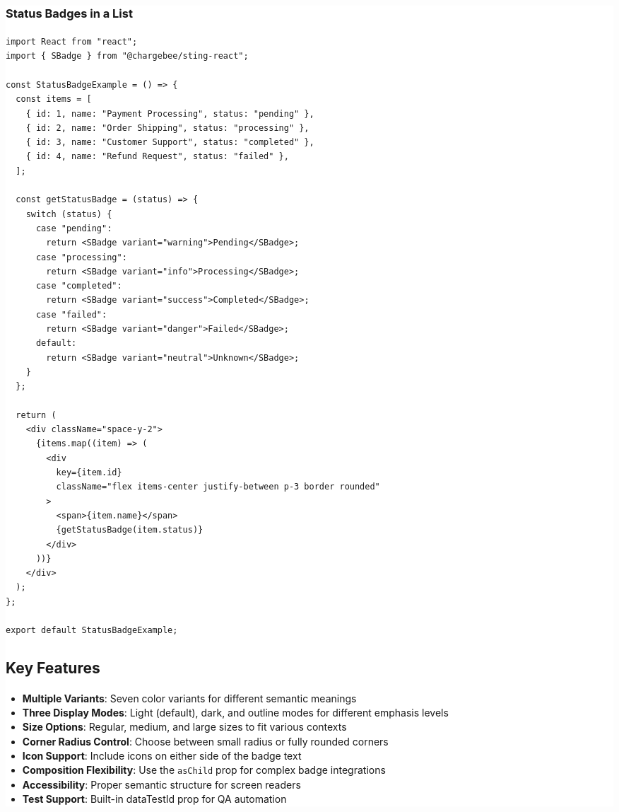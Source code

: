 ### Status Badges in a List

```tsx
import React from "react";
import { SBadge } from "@chargebee/sting-react";

const StatusBadgeExample = () => {
  const items = [
    { id: 1, name: "Payment Processing", status: "pending" },
    { id: 2, name: "Order Shipping", status: "processing" },
    { id: 3, name: "Customer Support", status: "completed" },
    { id: 4, name: "Refund Request", status: "failed" },
  ];

  const getStatusBadge = (status) => {
    switch (status) {
      case "pending":
        return <SBadge variant="warning">Pending</SBadge>;
      case "processing":
        return <SBadge variant="info">Processing</SBadge>;
      case "completed":
        return <SBadge variant="success">Completed</SBadge>;
      case "failed":
        return <SBadge variant="danger">Failed</SBadge>;
      default:
        return <SBadge variant="neutral">Unknown</SBadge>;
    }
  };

  return (
    <div className="space-y-2">
      {items.map((item) => (
        <div
          key={item.id}
          className="flex items-center justify-between p-3 border rounded"
        >
          <span>{item.name}</span>
          {getStatusBadge(item.status)}
        </div>
      ))}
    </div>
  );
};

export default StatusBadgeExample;
```

## Key Features

- **Multiple Variants**: Seven color variants for different semantic meanings
- **Three Display Modes**: Light (default), dark, and outline modes for different emphasis levels
- **Size Options**: Regular, medium, and large sizes to fit various contexts
- **Corner Radius Control**: Choose between small radius or fully rounded corners
- **Icon Support**: Include icons on either side of the badge text
- **Composition Flexibility**: Use the `asChild` prop for complex badge integrations
- **Accessibility**: Proper semantic structure for screen readers
- **Test Support**: Built-in dataTestId prop for QA automation
